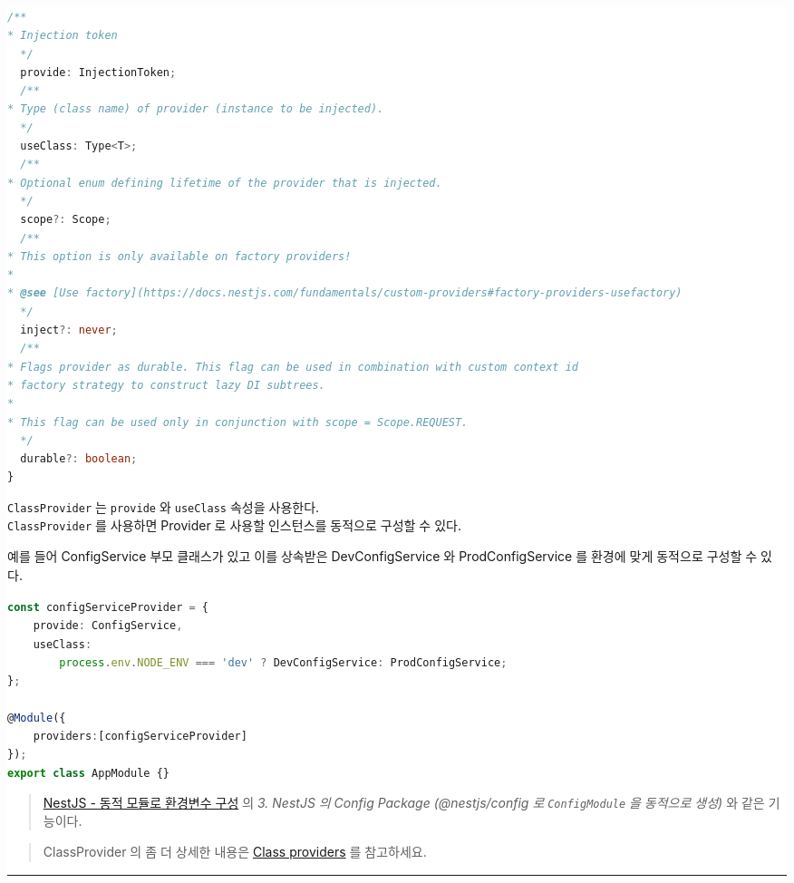 ```ts
/**
* Injection token
  */
  provide: InjectionToken;
  /**
* Type (class name) of provider (instance to be injected).
  */
  useClass: Type<T>;
  /**
* Optional enum defining lifetime of the provider that is injected.
  */
  scope?: Scope;
  /**
* This option is only available on factory providers!
*
* @see [Use factory](https://docs.nestjs.com/fundamentals/custom-providers#factory-providers-usefactory)
  */
  inject?: never;
  /**
* Flags provider as durable. This flag can be used in combination with custom context id
* factory strategy to construct lazy DI subtrees.
*
* This flag can be used only in conjunction with scope = Scope.REQUEST.
  */
  durable?: boolean;
}
```

`ClassProvider` 는 `provide` 와 `useClass` 속성을 사용한다.  
`ClassProvider` 를 사용하면 Provider 로 사용할 인스턴스를 동적으로 구성할 수 있다.

예를 들어 ConfigService 부모 클래스가 있고 이를 상속받은 DevConfigService 와 ProdConfigService 를 환경에 맞게 동적으로 구성할 수 있다.

```ts
const configServiceProvider = {
    provide: ConfigService,
    useClass: 
        process.env.NODE_ENV === 'dev' ? DevConfigService: ProdConfigService;
};

@Module({
    providers:[configServiceProvider]
});
export class AppModule {}
```

> [NestJS - 동적 모듈로 환경변수 구성](https://assu10.github.io/dev/2023/03/05/nest-env/) 의 *3. NestJS 의 Config Package (@nestjs/config 로 `ConfigModule` 을 동적으로 생성)* 와 같은 기능이다.

> ClassProvider 의 좀 더 상세한 내용은 [Class providers](https://docs.nestjs.com/fundamentals/custom-providers#class-providers-useclass) 를 참고하세요.

---
